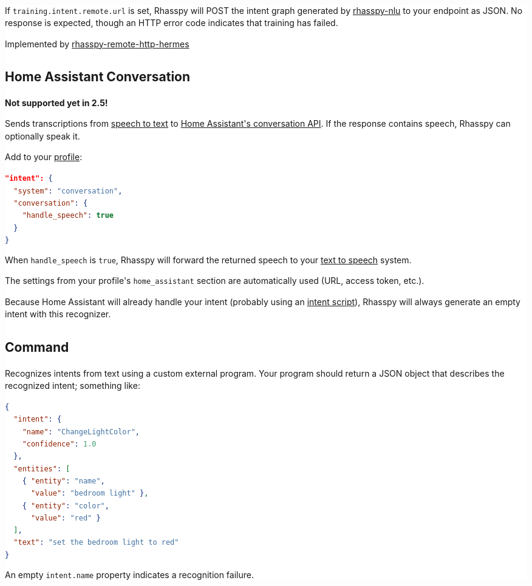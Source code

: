If `training.intent.remote.url` is set, Rhasspy will POST the intent graph generated by [rhasspy-nlu](https://github.com/rhasspy/rhasspy-nlu) to your endpoint as JSON. No response is expected, though an HTTP error code indicates that training has failed.

Implemented by [rhasspy-remote-http-hermes](https://github.com/rhasspy/rhasspy-remote-http-hermes)

## Home Assistant Conversation

**Not supported yet in 2.5!**

Sends transcriptions from [speech to text](speech-to-text.md) to [Home Assistant's conversation API](https://www.home-assistant.io/integrations/conversation/). If the response contains speech, Rhasspy can optionally speak it.

Add to your [profile](profiles.md):

```json
"intent": {
  "system": "conversation",
  "conversation": {
    "handle_speech": true
  }
}
```

When `handle_speech` is `true`, Rhasspy will forward the returned speech to your [text to speech](text-to-speech.md) system.

The settings from your profile's `home_assistant` section are automatically used (URL, access token, etc.).

Because Home Assistant will already handle your intent (probably using an [intent script](https://www.home-assistant.io/integrations/intent_script/)), Rhasspy will always generate an empty intent with this recognizer.

## Command

Recognizes intents from text using a custom external program. Your program should return a JSON object that describes the recognized intent; something like:

```json
{
  "intent": {
    "name": "ChangeLightColor",
    "confidence": 1.0
  },
  "entities": [
    { "entity": "name",
      "value": "bedroom light" },
    { "entity": "color",
      "value": "red" }
  ],
  "text": "set the bedroom light to red"
}
```
An empty `intent.name` property indicates a recognition failure.
